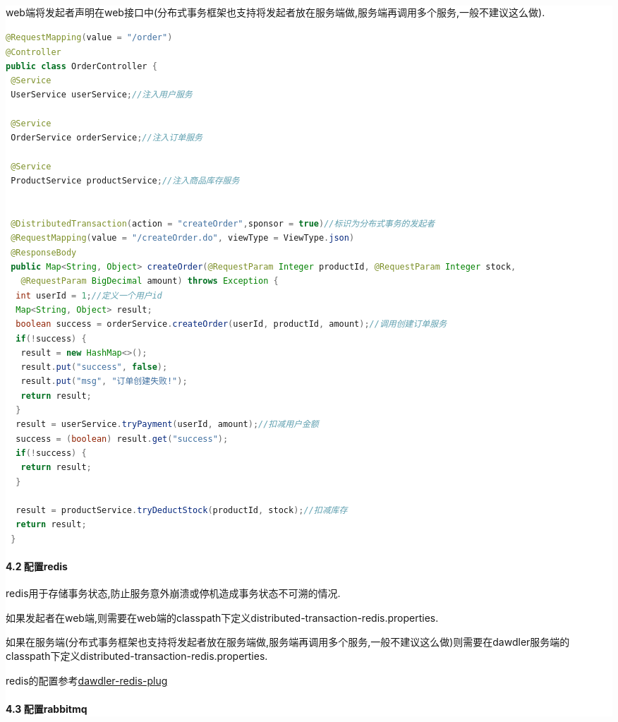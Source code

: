 web端将发起者声明在web接口中(分布式事务框架也支持将发起者放在服务端做,服务端再调用多个服务,一般不建议这么做).

```java
@RequestMapping(value = "/order")
@Controller
public class OrderController {
 @Service
 UserService userService;//注入用户服务

 @Service
 OrderService orderService;//注入订单服务

 @Service
 ProductService productService;//注入商品库存服务
 
 
 @DistributedTransaction(action = "createOrder",sponsor = true)//标识为分布式事务的发起者
 @RequestMapping(value = "/createOrder.do", viewType = ViewType.json)
 @ResponseBody
 public Map<String, Object> createOrder(@RequestParam Integer productId, @RequestParam Integer stock,
   @RequestParam BigDecimal amount) throws Exception {
  int userId = 1;//定义一个用户id
  Map<String, Object> result;
  boolean success = orderService.createOrder(userId, productId, amount);//调用创建订单服务
  if(!success) {
   result = new HashMap<>();
   result.put("success", false);
   result.put("msg", "订单创建失败!");
   return result;
  }
  result = userService.tryPayment(userId, amount);//扣减用户金额
  success = (boolean) result.get("success");
  if(!success) {
   return result;
  }

  result = productService.tryDeductStock(productId, stock);//扣减库存
  return result;
 }
```

#### 4.2 配置redis

redis用于存储事务状态,防止服务意外崩溃或停机造成事务状态不可溯的情况.

如果发起者在web端,则需要在web端的classpath下定义distributed-transaction-redis.properties.

如果在服务端(分布式事务框架也支持将发起者放在服务端做,服务端再调用多个服务,一般不建议这么做)则需要在dawdler服务端的classpath下定义distributed-transaction-redis.properties.

redis的配置参考[dawdler-redis-plug](../dawdler-redis-plug/README.md#2-properties文件说明)

#### 4.3 配置rabbitmq
